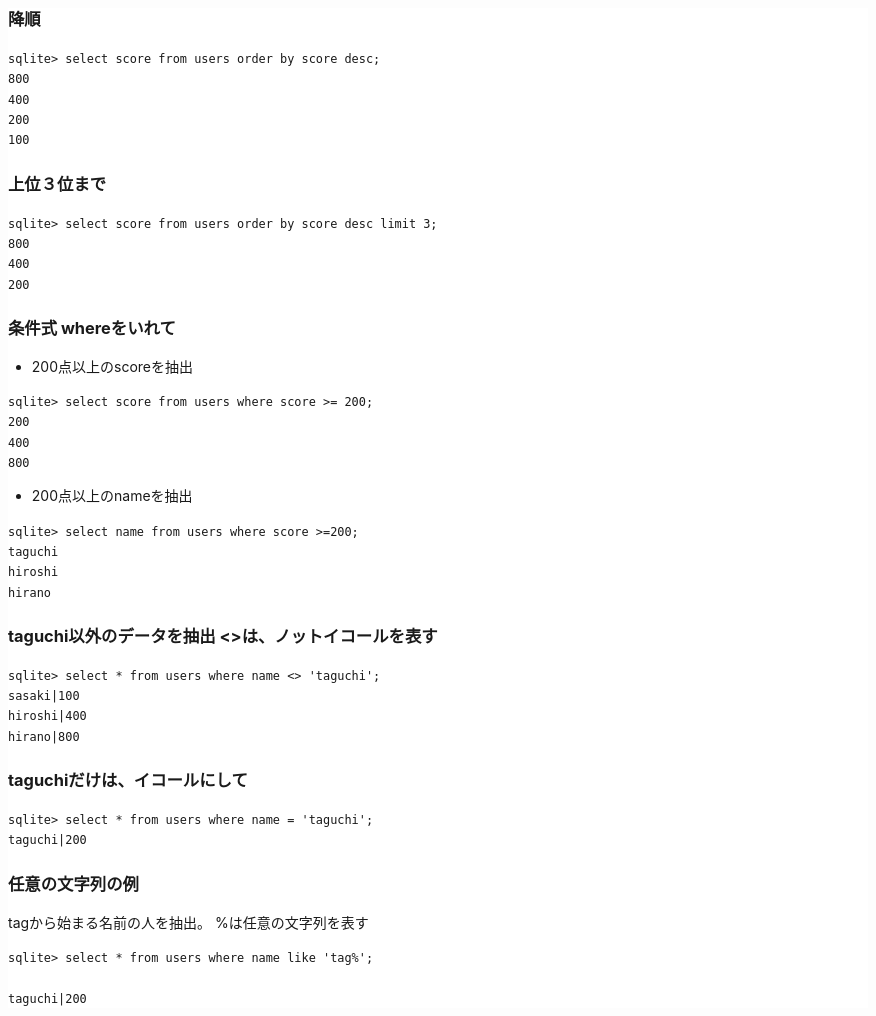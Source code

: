 ### 降順
```
sqlite> select score from users order by score desc;
800
400
200
100
```
### 上位３位まで
```
sqlite> select score from users order by score desc limit 3;
800
400
200
```
### 条件式 whereをいれて
* 200点以上のscoreを抽出

```
sqlite> select score from users where score >= 200;
200
400
800
```
* 200点以上のnameを抽出

```
sqlite> select name from users where score >=200;
taguchi
hiroshi
hirano
```
### taguchi以外のデータを抽出 <>は、ノットイコールを表す
```
sqlite> select * from users where name <> 'taguchi';
sasaki|100
hiroshi|400
hirano|800
```
### taguchiだけは、イコールにして
```
sqlite> select * from users where name = 'taguchi';
taguchi|200
```
### 任意の文字列の例
tagから始まる名前の人を抽出。 %は任意の文字列を表す
```
sqlite> select * from users where name like 'tag%';

taguchi|200
```
